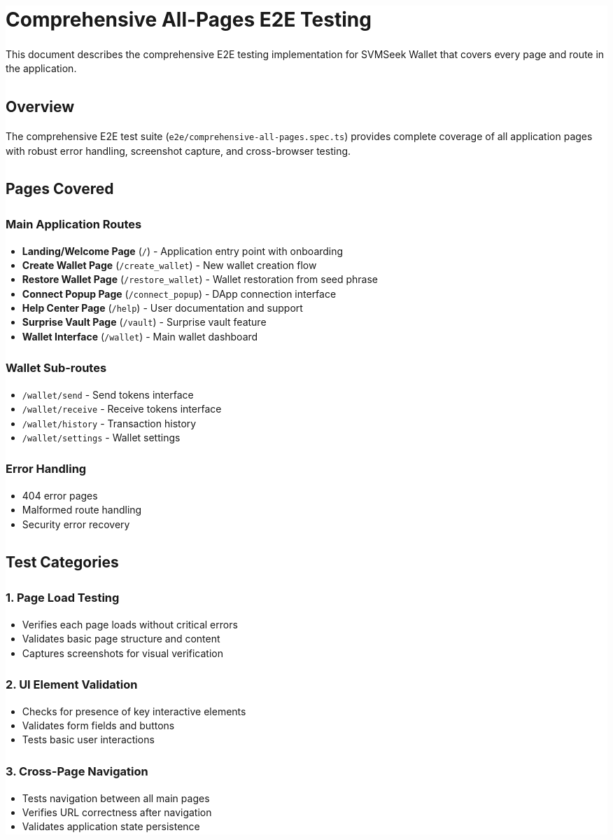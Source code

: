 # Comprehensive All-Pages E2E Testing

This document describes the comprehensive E2E testing implementation for SVMSeek Wallet that covers every page and route in the application.

## Overview

The comprehensive E2E test suite (`e2e/comprehensive-all-pages.spec.ts`) provides complete coverage of all application pages with robust error handling, screenshot capture, and cross-browser testing.

## Pages Covered

### Main Application Routes
- **Landing/Welcome Page** (`/`) - Application entry point with onboarding
- **Create Wallet Page** (`/create_wallet`) - New wallet creation flow
- **Restore Wallet Page** (`/restore_wallet`) - Wallet restoration from seed phrase
- **Connect Popup Page** (`/connect_popup`) - DApp connection interface
- **Help Center Page** (`/help`) - User documentation and support
- **Surprise Vault Page** (`/vault`) - Surprise vault feature
- **Wallet Interface** (`/wallet`) - Main wallet dashboard

### Wallet Sub-routes
- `/wallet/send` - Send tokens interface
- `/wallet/receive` - Receive tokens interface  
- `/wallet/history` - Transaction history
- `/wallet/settings` - Wallet settings

### Error Handling
- 404 error pages
- Malformed route handling
- Security error recovery

## Test Categories

### 1. Page Load Testing
- Verifies each page loads without critical errors
- Validates basic page structure and content
- Captures screenshots for visual verification

### 2. UI Element Validation
- Checks for presence of key interactive elements
- Validates form fields and buttons
- Tests basic user interactions

### 3. Cross-Page Navigation
- Tests navigation between all main pages
- Verifies URL correctness after navigation
- Validates application state persistence
